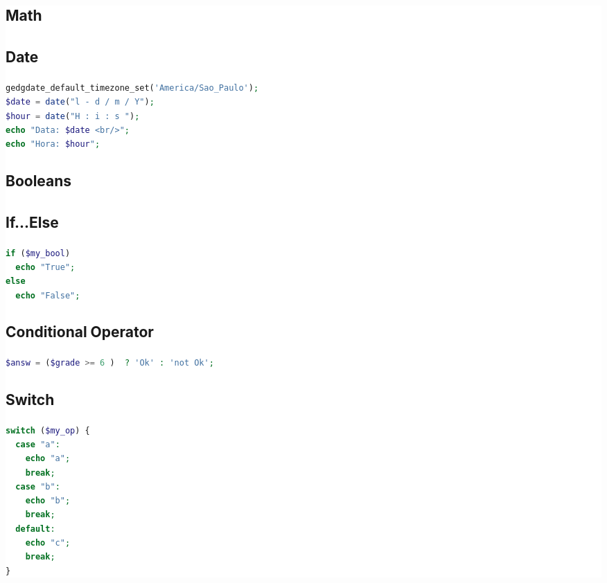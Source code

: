 ## Math 

~~~php

~~~

## Date 

~~~php
gedgdate_default_timezone_set('America/Sao_Paulo'); 
$date = date("l - d / m / Y");  
$hour = date("H : i : s ");
echo "Data: $date <br/>";
echo "Hora: $hour"; 
~~~

## Booleans

~~~php

~~~

## If...Else

~~~php
if ($my_bool)
  echo "True";
else
  echo "False";
~~~

## Conditional Operator 

~~~php
$answ = ($grade >= 6 )  ? 'Ok' : 'not Ok';
~~~

## Switch

~~~php
switch ($my_op) {
  case "a": 
    echo "a"; 
    break;
  case "b": 
    echo "b"; 
    break;
  default: 
    echo "c"; 
    break;  
}   
~~~

